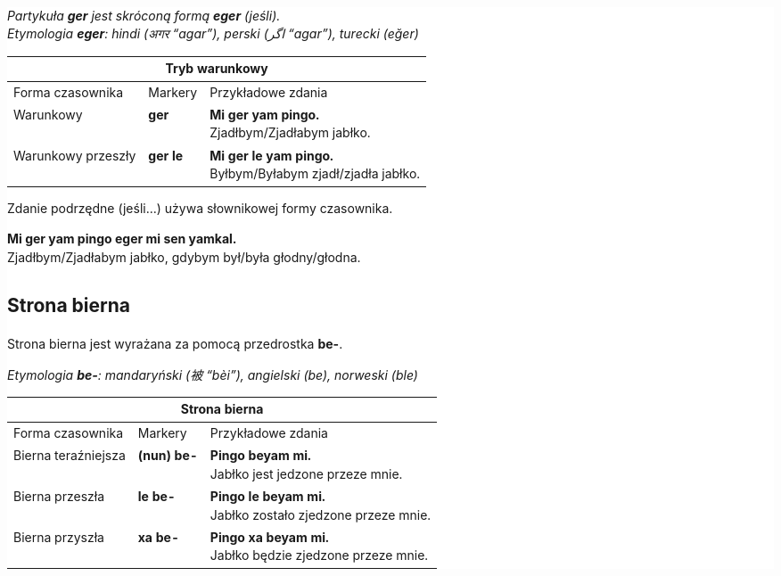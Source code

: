 <p><em>Partykuła <strong>ger</strong> jest skróconą formą <strong>eger</strong> (jeśli).<br /> Etymologia
		<strong>eger</strong>: hindi (अगर “agar”), perski (اگر “agar”), turecki (eğer)</em></p>
<table>
	<thead>
		<tr>
			<th colspan="3">Tryb warunkowy</th>
		</tr>
	</thead>
	<tbody>
		<tr>
			<td>Forma czasownika</td>
			<td>Markery</td>
			<td>Przykładowe zdania</td>
		</tr>
		<tr>
			<td>Warunkowy<br /><br /></td>
			<td><strong>ger</strong><br /><br /></td>
			<td><strong>Mi ger yam pingo.</strong><br />Zjadłbym/Zjadłabym jabłko.</td>
		</tr>
		<tr>
			<td>Warunkowy przeszły<br /><br /></td>
			<td><strong>ger le</strong><br /><br /></td>
			<td><strong>Mi ger le yam pingo.</strong><br />Byłbym/Byłabym zjadł/zjadła jabłko.</td>
		</tr>
	</tbody>
</table>
<p>Zdanie podrzędne (jeśli...) używa słownikowej formy czasownika.</p>
<p><strong>Mi ger yam pingo eger mi sen yamkal.</strong><br /> Zjadłbym/Zjadłabym jabłko, gdybym był/była głodny/głodna.
</p>
<h2>Strona bierna <span id="be-"></span></h2>
<p>Strona bierna jest wyrażana za pomocą przedrostka <strong>be-</strong>.</p>
<p><em>Etymologia <strong>be-</strong>: mandaryński (被 “bèi”), angielski (be), norweski (ble)</em></p>
<table>
	<thead>
		<tr>
			<th colspan="3">Strona bierna</th>
		</tr>
	</thead>
	<tbody>
		<tr>
			<td>Forma czasownika</td>
			<td>Markery</td>
			<td>Przykładowe zdania</td>
		</tr>
		<tr>
			<td>Bierna teraźniejsza<br /><br /></td>
			<td><strong>(nun) be-</strong><br /><br /></td>
			<td><strong>Pingo beyam mi.</strong><br />Jabłko jest jedzone przeze mnie.</td>
		</tr>
		<tr>
			<td>Bierna przeszła<br /><br /></td>
			<td><strong>le be-</strong><br /><br /></td>
			<td><strong>Pingo le beyam mi.</strong><br />Jabłko zostało zjedzone przeze mnie.</td>
		</tr>
		<tr>
			<td>Bierna przyszła<br /><br /></td>
			<td><strong>xa be-</strong><br /><br /></td>
			<td><strong>Pingo xa beyam mi.</strong><br />Jabłko będzie zjedzone przeze mnie.</td>
		</tr>
	</tbody>
</table>